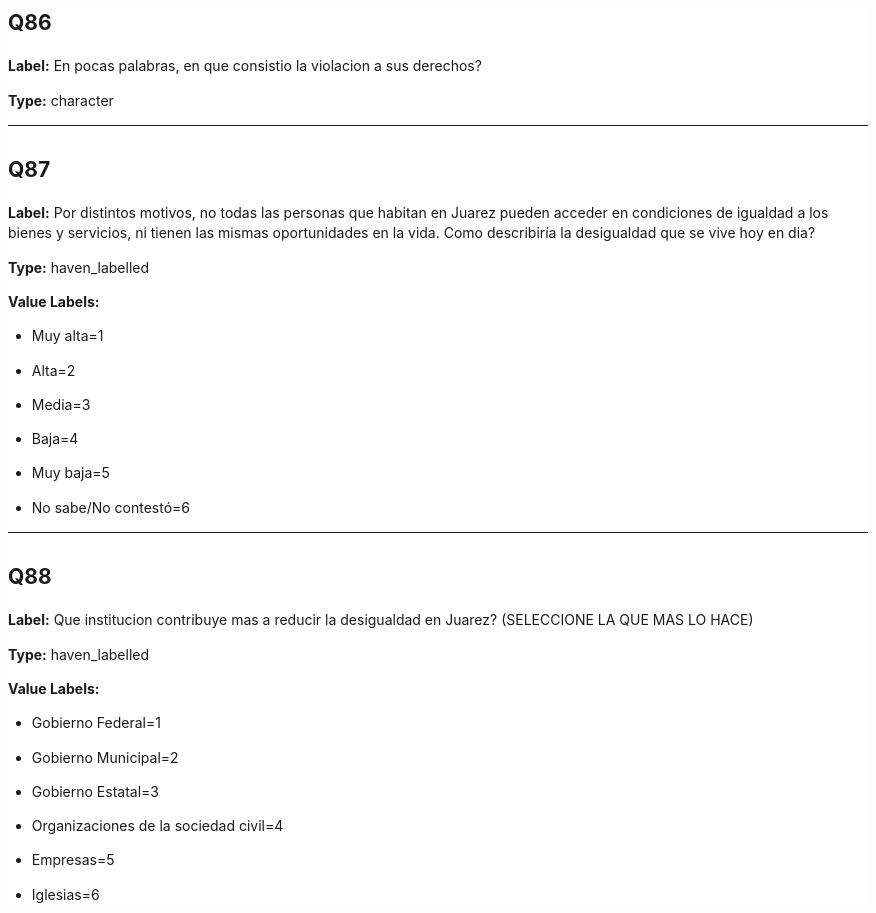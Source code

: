 

## Q86

**Label:** En pocas palabras, en que consistio la violacion a sus derechos?

**Type:** character



---


## Q87

**Label:** Por distintos motivos, no todas las personas que habitan en Juarez pueden acceder en condiciones de igualdad a los bienes y servicios, ni tienen las mismas oportunidades en la vida. Como describiría la desigualdad que se vive hoy en dia?

**Type:** haven_labelled


**Value Labels:**


-  Muy alta=1 

-  Alta=2 

-  Media=3 

-  Baja=4 

-  Muy baja=5 

-  No sabe/No contestó=6 


---


## Q88

**Label:** Que institucion contribuye mas a reducir la desigualdad en Juarez? (SELECCIONE LA QUE MAS LO HACE)

**Type:** haven_labelled


**Value Labels:**


-  Gobierno Federal=1 

-  Gobierno Municipal=2 

-  Gobierno Estatal=3 

-  Organizaciones de la sociedad civil=4 

-  Empresas=5 

-  Iglesias=6 
